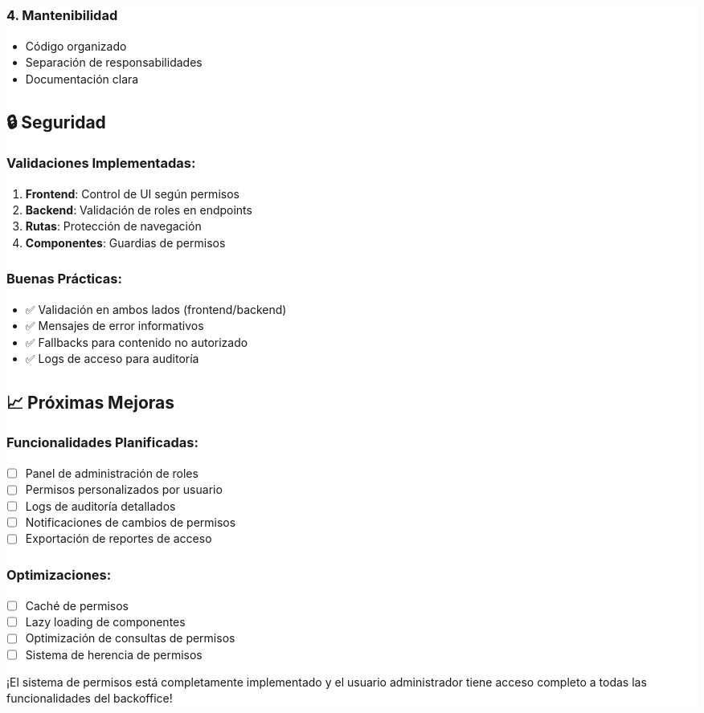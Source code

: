 ### 4. **Mantenibilidad**
- Código organizado
- Separación de responsabilidades
- Documentación clara

## 🔒 Seguridad

### Validaciones Implementadas:

1. **Frontend**: Control de UI según permisos
2. **Backend**: Validación de roles en endpoints
3. **Rutas**: Protección de navegación
4. **Componentes**: Guardias de permisos

### Buenas Prácticas:

- ✅ Validación en ambos lados (frontend/backend)
- ✅ Mensajes de error informativos
- ✅ Fallbacks para contenido no autorizado
- ✅ Logs de acceso para auditoría

## 📈 Próximas Mejoras

### Funcionalidades Planificadas:
- [ ] Panel de administración de roles
- [ ] Permisos personalizados por usuario
- [ ] Logs de auditoría detallados
- [ ] Notificaciones de cambios de permisos
- [ ] Exportación de reportes de acceso

### Optimizaciones:
- [ ] Caché de permisos
- [ ] Lazy loading de componentes
- [ ] Optimización de consultas de permisos
- [ ] Sistema de herencia de permisos

¡El sistema de permisos está completamente implementado y el usuario administrador tiene acceso completo a todas las funcionalidades del backoffice! 
